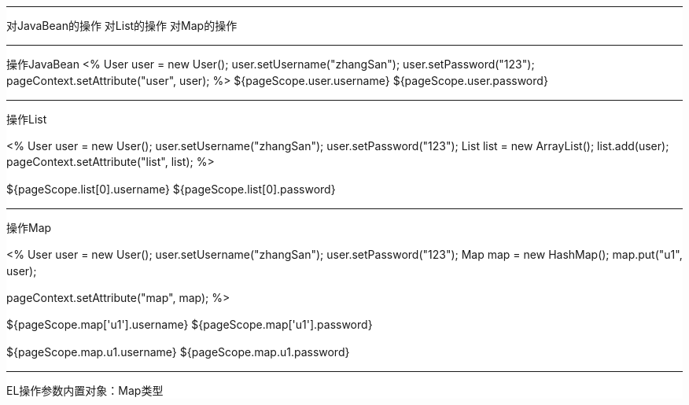 -----------

对JavaBean的操作
对List的操作
对Map的操作

-----------

操作JavaBean
<%
User user = new User();
user.setUsername("zhangSan");
user.setPassword("123");
pageContext.setAttribute("user", user);
%>
${pageScope.user.username}
${pageScope.user.password}

-----------

操作List

<%
User user = new User();
user.setUsername("zhangSan");
user.setPassword("123");
List list = new ArrayList();
list.add(user);
pageContext.setAttribute("list", list);
%>

${pageScope.list[0].username}
${pageScope.list[0].password}

-----------

操作Map

<%
User user = new User();
user.setUsername("zhangSan");
user.setPassword("123");
Map map = new HashMap();
map.put("u1", user);

pageContext.setAttribute("map", map);
%>

${pageScope.map['u1'].username}
${pageScope.map['u1'].password}

${pageScope.map.u1.username}
${pageScope.map.u1.password}

------------------

EL操作参数内置对象：Map类型
